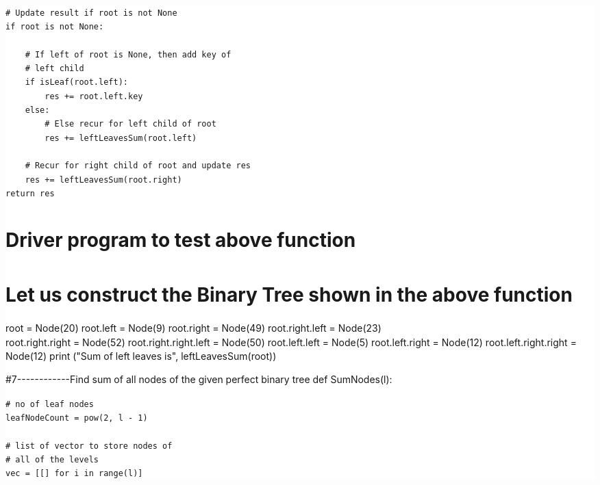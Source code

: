     # Update result if root is not None
    if root is not None:
 
        # If left of root is None, then add key of
        # left child
        if isLeaf(root.left):
            res += root.left.key
        else:
            # Else recur for left child of root
            res += leftLeavesSum(root.left)
 
        # Recur for right child of root and update res
        res += leftLeavesSum(root.right)
    return res
 
# Driver program to test above function
 
# Let us construct the Binary Tree shown in the above function
root = Node(20)
root.left = Node(9)
root.right = Node(49)
root.right.left = Node(23)       
root.right.right = Node(52)
root.right.right.left = Node(50)
root.left.left = Node(5)
root.left.right = Node(12)
root.left.right.right = Node(12)
print ("Sum of left leaves is", leftLeavesSum(root))



#7------------Find sum of all nodes of the given perfect binary tree
def SumNodes(l):
     
    # no of leaf nodes
    leafNodeCount = pow(2, l - 1)
 
    # list of vector to store nodes of
    # all of the levels
    vec = [[] for i in range(l)]
 
